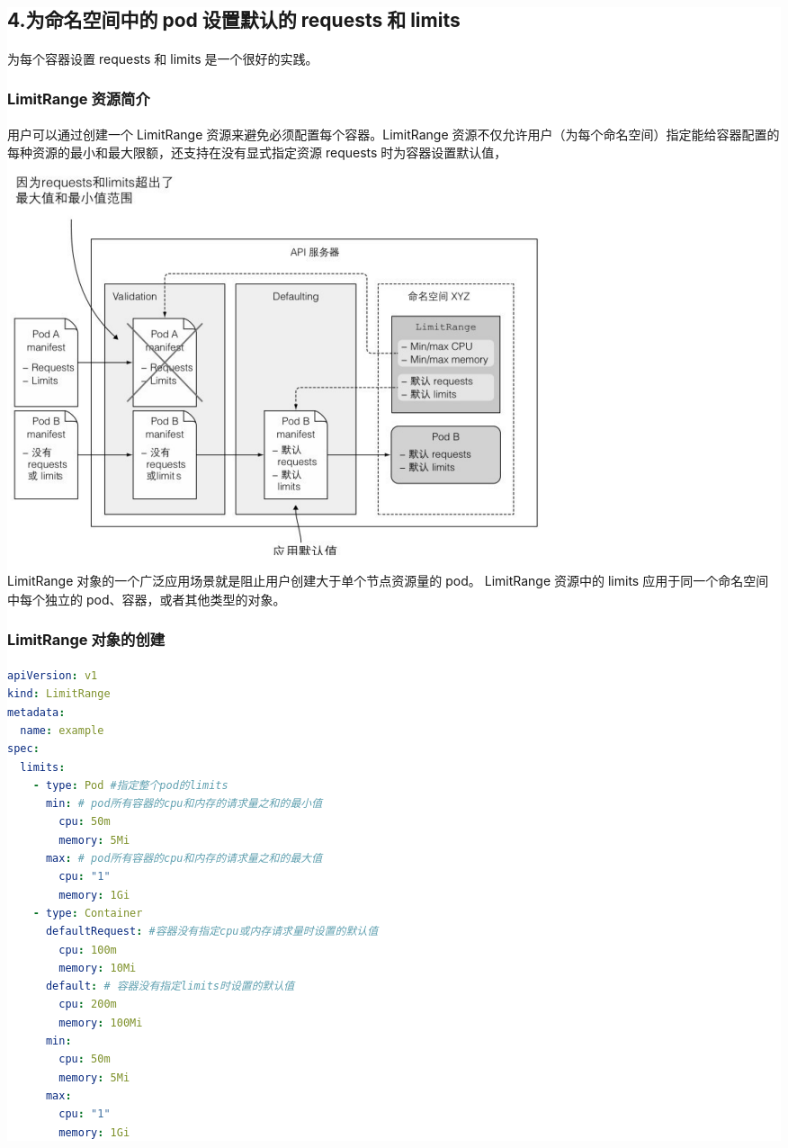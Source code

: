 ## 4.为命名空间中的 pod 设置默认的 requests 和 limits

为每个容器设置 requests 和 limits 是⼀个很好的实践。

### LimitRange 资源简介

⽤户可以通过创建⼀个 LimitRange 资源来避免必须配置每个容器。LimitRange 资源不仅允许⽤户（为每个命名空间）指定能给容器配置的每种资源的最⼩和最⼤限额，还⽀持在没有显式指定资源 requests 时为容器设置默认值，

![limitRange ](picture/limitRange.png)

LimitRange 对象的⼀个⼴泛应⽤场景就是阻⽌⽤户创建⼤于单个节点资源量的 pod。
LimitRange 资源中的 limits 应⽤于同⼀个命名空间中每个独⽴的 pod、容器，或者其他类型的对象。

### LimitRange 对象的创建

```yaml
apiVersion: v1
kind: LimitRange
metadata:
  name: example
spec:
  limits:
    - type: Pod #指定整个pod的limits
      min: # pod所有容器的cpu和内存的请求量之和的最小值
        cpu: 50m
        memory: 5Mi
      max: # pod所有容器的cpu和内存的请求量之和的最大值
        cpu: "1"
        memory: 1Gi
    - type: Container
      defaultRequest: #容器没有指定cpu或内存请求量时设置的默认值
        cpu: 100m
        memory: 10Mi
      default: # 容器没有指定limits时设置的默认值
        cpu: 200m
        memory: 100Mi
      min:
        cpu: 50m
        memory: 5Mi
      max:
        cpu: "1"
        memory: 1Gi
```